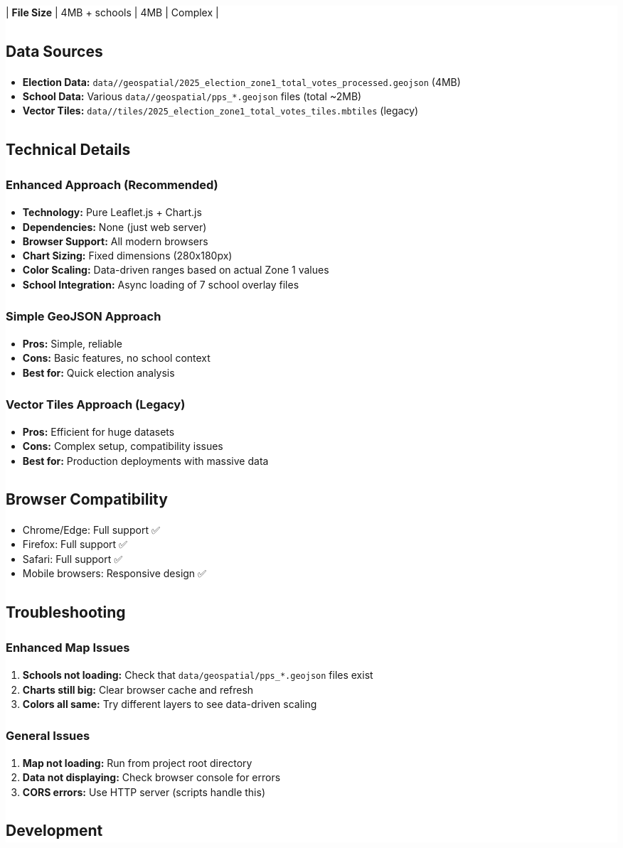 | **File Size** | 4MB + schools | 4MB | Complex |

## Data Sources

- **Election Data:** `data//geospatial/2025_election_zone1_total_votes_processed.geojson` (4MB)
- **School Data:** Various `data//geospatial/pps_*.geojson` files (total ~2MB)
- **Vector Tiles:** `data//tiles/2025_election_zone1_total_votes_tiles.mbtiles` (legacy)

## Technical Details

### Enhanced Approach (Recommended)
- **Technology:** Pure Leaflet.js + Chart.js
- **Dependencies:** None (just web server)
- **Browser Support:** All modern browsers
- **Chart Sizing:** Fixed dimensions (280x180px)
- **Color Scaling:** Data-driven ranges based on actual Zone 1 values
- **School Integration:** Async loading of 7 school overlay files

### Simple GeoJSON Approach
- **Pros:** Simple, reliable
- **Cons:** Basic features, no school context
- **Best for:** Quick election analysis

### Vector Tiles Approach (Legacy)
- **Pros:** Efficient for huge datasets
- **Cons:** Complex setup, compatibility issues
- **Best for:** Production deployments with massive data

## Browser Compatibility

- Chrome/Edge: Full support ✅
- Firefox: Full support ✅
- Safari: Full support ✅
- Mobile browsers: Responsive design ✅

## Troubleshooting

### Enhanced Map Issues
1. **Schools not loading:** Check that `data/geospatial/pps_*.geojson` files exist
2. **Charts still big:** Clear browser cache and refresh
3. **Colors all same:** Try different layers to see data-driven scaling

### General Issues
1. **Map not loading:** Run from project root directory
2. **Data not displaying:** Check browser console for errors
3. **CORS errors:** Use HTTP server (scripts handle this)

## Development
